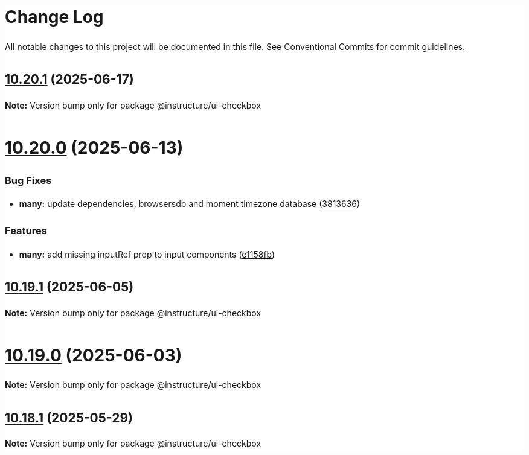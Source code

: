# Change Log

All notable changes to this project will be documented in this file.
See [Conventional Commits](https://conventionalcommits.org) for commit guidelines.

## [10.20.1](https://github.com/instructure/instructure-ui/compare/v10.20.0...v10.20.1) (2025-06-17)

**Note:** Version bump only for package @instructure/ui-checkbox





# [10.20.0](https://github.com/instructure/instructure-ui/compare/v10.19.1...v10.20.0) (2025-06-13)


### Bug Fixes

* **many:** update dependencies, browsersdb and moment timezone database ([3813636](https://github.com/instructure/instructure-ui/commit/3813636458c901ad4bc74a4d5ae015cb55defcb2))


### Features

* **many:** add missing inputRef prop to input components ([e1158fb](https://github.com/instructure/instructure-ui/commit/e1158fb7af5426e6ce13efe197c2148e1c5f15f0))





## [10.19.1](https://github.com/instructure/instructure-ui/compare/v10.19.0...v10.19.1) (2025-06-05)

**Note:** Version bump only for package @instructure/ui-checkbox





# [10.19.0](https://github.com/instructure/instructure-ui/compare/v10.18.1...v10.19.0) (2025-06-03)

**Note:** Version bump only for package @instructure/ui-checkbox





## [10.18.1](https://github.com/instructure/instructure-ui/compare/v10.18.0...v10.18.1) (2025-05-29)

**Note:** Version bump only for package @instructure/ui-checkbox
